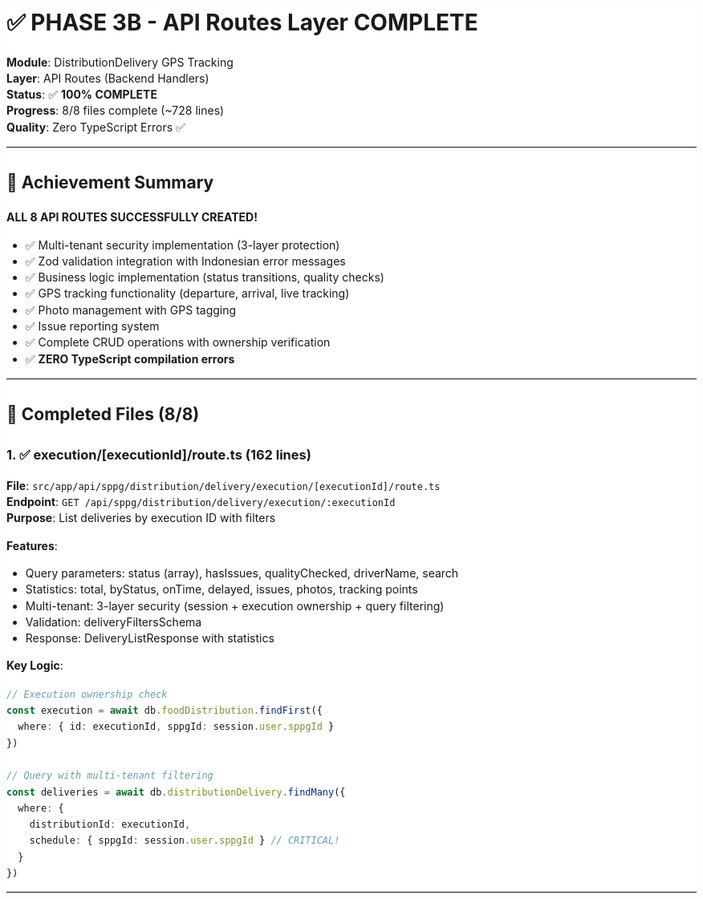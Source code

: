 # ✅ PHASE 3B - API Routes Layer COMPLETE

**Module**: DistributionDelivery GPS Tracking  
**Layer**: API Routes (Backend Handlers)  
**Status**: ✅ **100% COMPLETE**  
**Progress**: 8/8 files complete (~728 lines)  
**Quality**: Zero TypeScript Errors ✅

---

## 🎉 Achievement Summary

**ALL 8 API ROUTES SUCCESSFULLY CREATED!**

- ✅ Multi-tenant security implementation (3-layer protection)
- ✅ Zod validation integration with Indonesian error messages
- ✅ Business logic implementation (status transitions, quality checks)
- ✅ GPS tracking functionality (departure, arrival, live tracking)
- ✅ Photo management with GPS tagging
- ✅ Issue reporting system
- ✅ Complete CRUD operations with ownership verification
- ✅ **ZERO TypeScript compilation errors**

---

## 📁 Completed Files (8/8)

### 1. ✅ execution/[executionId]/route.ts (162 lines)
**File**: `src/app/api/sppg/distribution/delivery/execution/[executionId]/route.ts`  
**Endpoint**: `GET /api/sppg/distribution/delivery/execution/:executionId`  
**Purpose**: List deliveries by execution ID with filters

**Features**:
- Query parameters: status (array), hasIssues, qualityChecked, driverName, search
- Statistics: total, byStatus, onTime, delayed, issues, photos, tracking points
- Multi-tenant: 3-layer security (session + execution ownership + query filtering)
- Validation: deliveryFiltersSchema
- Response: DeliveryListResponse with statistics

**Key Logic**:
```typescript
// Execution ownership check
const execution = await db.foodDistribution.findFirst({
  where: { id: executionId, sppgId: session.user.sppgId }
})

// Query with multi-tenant filtering
const deliveries = await db.distributionDelivery.findMany({
  where: {
    distributionId: executionId,
    schedule: { sppgId: session.user.sppgId } // CRITICAL!
  }
})
```

---
